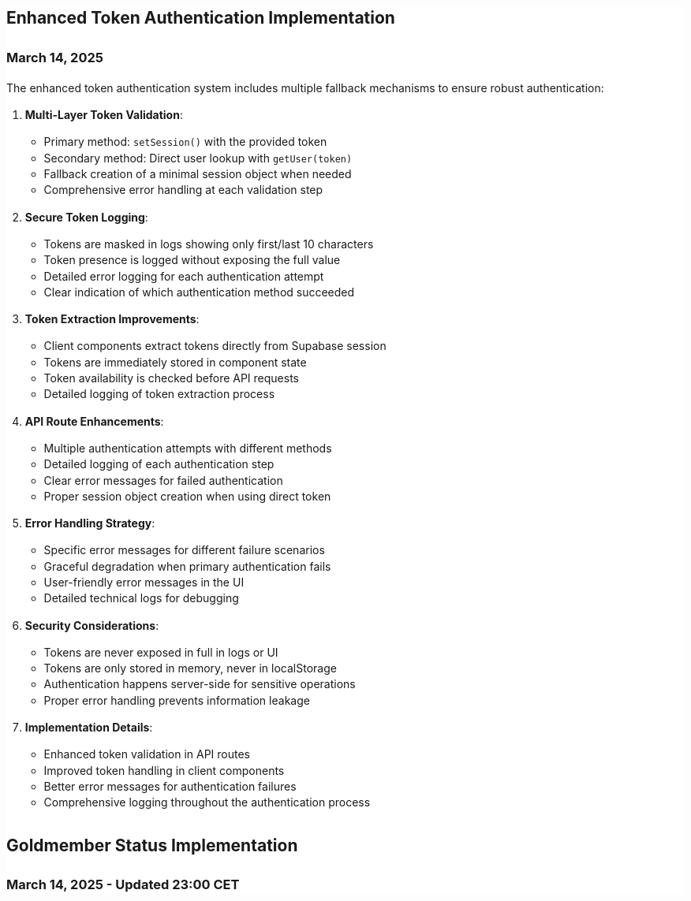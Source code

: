 ## Enhanced Token Authentication Implementation

### March 14, 2025

The enhanced token authentication system includes multiple fallback mechanisms to ensure robust authentication:

1. **Multi-Layer Token Validation**:
   - Primary method: `setSession()` with the provided token
   - Secondary method: Direct user lookup with `getUser(token)`
   - Fallback creation of a minimal session object when needed
   - Comprehensive error handling at each validation step

2. **Secure Token Logging**:
   - Tokens are masked in logs showing only first/last 10 characters
   - Token presence is logged without exposing the full value
   - Detailed error logging for each authentication attempt
   - Clear indication of which authentication method succeeded

3. **Token Extraction Improvements**:
   - Client components extract tokens directly from Supabase session
   - Tokens are immediately stored in component state
   - Token availability is checked before API requests
   - Detailed logging of token extraction process

4. **API Route Enhancements**:
   - Multiple authentication attempts with different methods
   - Detailed logging of each authentication step
   - Clear error messages for failed authentication
   - Proper session object creation when using direct token

5. **Error Handling Strategy**:
   - Specific error messages for different failure scenarios
   - Graceful degradation when primary authentication fails
   - User-friendly error messages in the UI
   - Detailed technical logs for debugging

6. **Security Considerations**:
   - Tokens are never exposed in full in logs or UI
   - Tokens are only stored in memory, never in localStorage
   - Authentication happens server-side for sensitive operations
   - Proper error handling prevents information leakage

7. **Implementation Details**:
   - Enhanced token validation in API routes
   - Improved token handling in client components
   - Better error messages for authentication failures
   - Comprehensive logging throughout the authentication process

## Goldmember Status Implementation

### March 14, 2025 - Updated 23:00 CET
